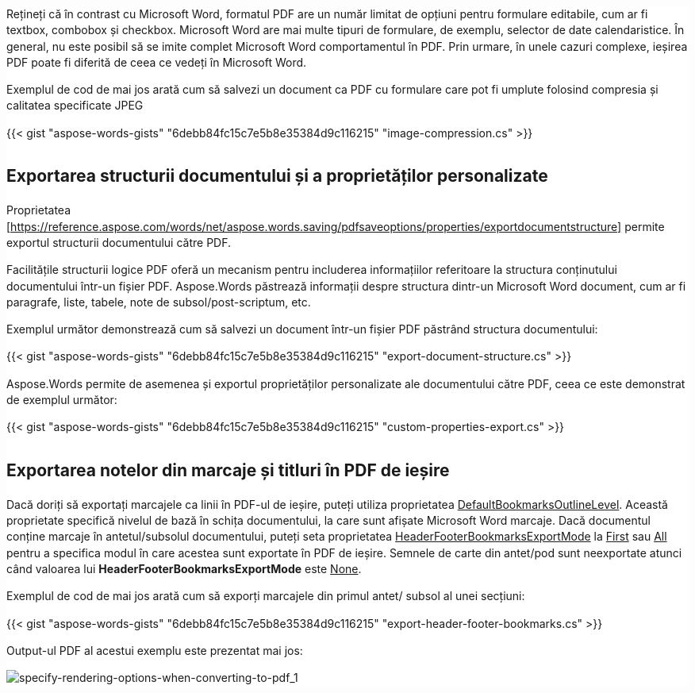 Rețineți că în contrast cu Microsoft Word, formatul PDF are un număr limitat de opțiuni pentru formulare editabile, cum ar fi textbox, combobox și checkbox. Microsoft Word are mai multe tipuri de formulare, de exemplu, selector de date calendaristice. În general, nu este posibil să se imite complet Microsoft Word comportamentul în PDF. Prin urmare, în unele cazuri complexe, ieșirea PDF poate fi diferită de ceea ce vedeți în Microsoft Word.

Exemplul de cod de mai jos arată cum să salvezi un document ca PDF cu formulare care pot fi umplute folosind compresia și calitatea specificate JPEG

{{< gist "aspose-words-gists" "6debb84fc15c7e5b8e35384d9c116215" "image-compression.cs" >}}

## Exportarea structurii documentului și a proprietăților personalizate

Proprietatea [https://reference.aspose.com/words/net/aspose.words.saving/pdfsaveoptions/properties/exportdocumentstructure] permite exportul structurii documentului către PDF.

Facilitățile structurii logice PDF oferă un mecanism pentru includerea informațiilor referitoare la structura conținutului documentului într-un fișier PDF. Aspose.Words păstrează informații despre structura dintr-un Microsoft Word document, cum ar fi paragrafe, liste, tabele, note de subsol/post-scriptum, etc.

Exemplul următor demonstrează cum să salvezi un document într-un fișier PDF păstrând structura documentului:

{{< gist "aspose-words-gists" "6debb84fc15c7e5b8e35384d9c116215" "export-document-structure.cs" >}}

Aspose.Words permite de asemenea și exportul proprietăților personalizate ale documentului către PDF, ceea ce este demonstrat de exemplul următor:

{{< gist "aspose-words-gists" "6debb84fc15c7e5b8e35384d9c116215" "custom-properties-export.cs" >}}

## Exportarea notelor din marcaje și titluri în PDF de ieșire

Dacă doriți să exportați marcajele ca linii în PDF-ul de ieșire, puteți utiliza proprietatea [DefaultBookmarksOutlineLevel](https://reference.aspose.com/words/net/aspose.words.saving/outlineoptions/defaultbookmarksoutlinelevel/). Această proprietate specifică nivelul de bază în schița documentului, la care sunt afișate Microsoft Word marcaje. Dacă documentul conține marcaje în antetul/subsolul documentului, puteți seta proprietatea [HeaderFooterBookmarksExportMode](https://reference.aspose.com/words/net/aspose.words.saving/pdfsaveoptions/headerfooterbookmarksexportmode/) la [First](https://reference.aspose.com/words/net/aspose.words.saving/headerfooterbookmarksexportmode/) sau [All](https://reference.aspose.com/words/net/aspose.words.saving/headerfooterbookmarksexportmode/) pentru a specifica modul în care acestea sunt exportate în PDF de ieșire. Semnele de carte din antet/pod sunt neexportate atunci când valoarea lui **HeaderFooterBookmarksExportMode** este [None](https://reference.aspose.com/words/net/aspose.words.saving/headerfooterbookmarksexportmode/).

Exemplul de cod de mai jos arată cum să exporți marcajele din primul antet/ subsol al unei secțiuni:

{{< gist "aspose-words-gists" "6debb84fc15c7e5b8e35384d9c116215" "export-header-footer-bookmarks.cs" >}}

Output-ul PDF al acestui exemplu este prezentat mai jos:

![specify-rendering-options-when-converting-to-pdf_1](specify-rendering-options-when-converting-to-pdf-1.png)
